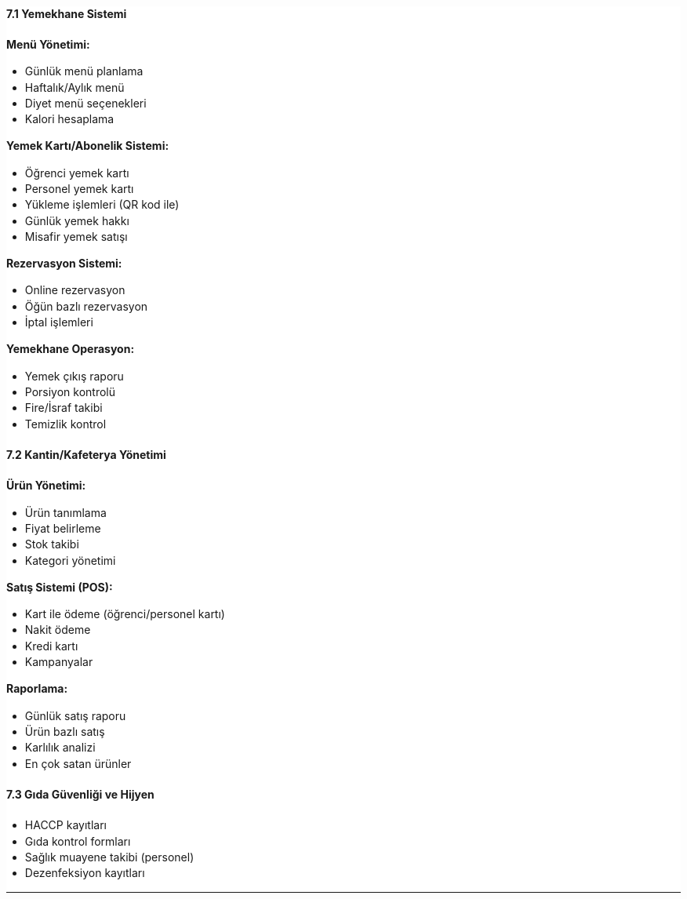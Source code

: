 #### 7.1 Yemekhane Sistemi

**Menü Yönetimi:**
- Günlük menü planlama
- Haftalık/Aylık menü
- Diyet menü seçenekleri
- Kalori hesaplama

**Yemek Kartı/Abonelik Sistemi:**
- Öğrenci yemek kartı
- Personel yemek kartı
- Yükleme işlemleri (QR kod ile)
- Günlük yemek hakkı
- Misafir yemek satışı

**Rezervasyon Sistemi:**
- Online rezervasyon
- Öğün bazlı rezervasyon
- İptal işlemleri

**Yemekhane Operasyon:**
- Yemek çıkış raporu
- Porsiyon kontrolü
- Fire/İsraf takibi
- Temizlik kontrol

#### 7.2 Kantin/Kafeterya Yönetimi

**Ürün Yönetimi:**
- Ürün tanımlama
- Fiyat belirleme
- Stok takibi
- Kategori yönetimi

**Satış Sistemi (POS):**
- Kart ile ödeme (öğrenci/personel kartı)
- Nakit ödeme
- Kredi kartı
- Kampanyalar

**Raporlama:**
- Günlük satış raporu
- Ürün bazlı satış
- Karlılık analizi
- En çok satan ürünler

#### 7.3 Gıda Güvenliği ve Hijyen

- HACCP kayıtları
- Gıda kontrol formları
- Sağlık muayene takibi (personel)
- Dezenfeksiyon kayıtları

---
